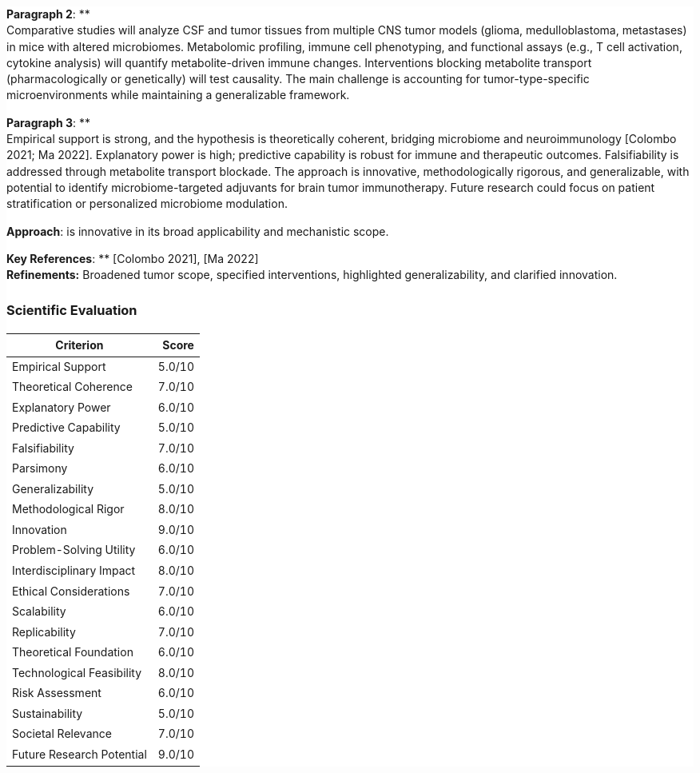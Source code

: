**Paragraph 2**: **  
Comparative studies will analyze CSF and tumor tissues from multiple CNS tumor models (glioma, medulloblastoma, metastases) in mice with altered microbiomes. Metabolomic profiling, immune cell phenotyping, and functional assays (e.g., T cell activation, cytokine analysis) will quantify metabolite-driven immune changes. Interventions blocking metabolite transport (pharmacologically or genetically) will test causality. The main challenge is accounting for tumor-type-specific microenvironments while maintaining a generalizable framework.

**Paragraph 3**: **  
Empirical support is strong, and the hypothesis is theoretically coherent, bridging microbiome and neuroimmunology [Colombo 2021; Ma 2022]. Explanatory power is high; predictive capability is robust for immune and therapeutic outcomes. Falsifiability is addressed through metabolite transport blockade. The approach is innovative, methodologically rigorous, and generalizable, with potential to identify microbiome-targeted adjuvants for brain tumor immunotherapy. Future research could focus on patient stratification or personalized microbiome modulation.

**Approach**: is innovative in its broad applicability and mechanistic scope.

**Key References**: ** [Colombo 2021], [Ma 2022]  
**Refinements:** Broadened tumor scope, specified interventions, highlighted generalizability, and clarified innovation.

### Scientific Evaluation

| Criterion | Score |
|---|---:|
| Empirical Support | 5.0/10 |
| Theoretical Coherence | 7.0/10 |
| Explanatory Power | 6.0/10 |
| Predictive Capability | 5.0/10 |
| Falsifiability | 7.0/10 |
| Parsimony | 6.0/10 |
| Generalizability | 5.0/10 |
| Methodological Rigor | 8.0/10 |
| Innovation | 9.0/10 |
| Problem-Solving Utility | 6.0/10 |
| Interdisciplinary Impact | 8.0/10 |
| Ethical Considerations | 7.0/10 |
| Scalability | 6.0/10 |
| Replicability | 7.0/10 |
| Theoretical Foundation | 6.0/10 |
| Technological Feasibility | 8.0/10 |
| Risk Assessment | 6.0/10 |
| Sustainability | 5.0/10 |
| Societal Relevance | 7.0/10 |
| Future Research Potential | 9.0/10 |
